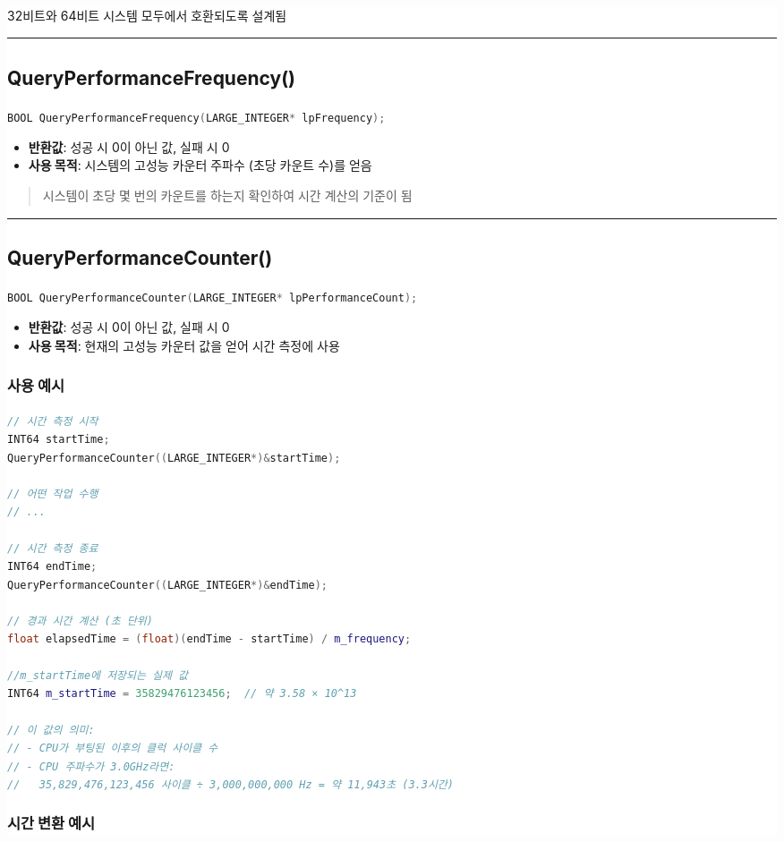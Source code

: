 32비트와 64비트 시스템 모두에서 호환되도록 설계됨

---

## QueryPerformanceFrequency()

```c++
BOOL QueryPerformanceFrequency(LARGE_INTEGER* lpFrequency);
```

- **반환값**: 성공 시 0이 아닌 값, 실패 시 0
- **사용 목적**: 시스템의 고성능 카운터 주파수 (초당 카운트 수)를 얻음

> 시스템이 초당 몇 번의 카운트를 하는지 확인하여 시간 계산의 기준이 됨

---

## QueryPerformanceCounter()

```c++
BOOL QueryPerformanceCounter(LARGE_INTEGER* lpPerformanceCount);
```

- **반환값**: 성공 시 0이 아닌 값, 실패 시 0
- **사용 목적**: 현재의 고성능 카운터 값을 얻어 시간 측정에 사용

### 사용 예시

```c++
// 시간 측정 시작
INT64 startTime;
QueryPerformanceCounter((LARGE_INTEGER*)&startTime);

// 어떤 작업 수행
// ...

// 시간 측정 종료
INT64 endTime;
QueryPerformanceCounter((LARGE_INTEGER*)&endTime);

// 경과 시간 계산 (초 단위)
float elapsedTime = (float)(endTime - startTime) / m_frequency;

//m_startTime에 저장되는 실제 값
INT64 m_startTime = 35829476123456;  // 약 3.58 × 10^13

// 이 값의 의미:
// - CPU가 부팅된 이후의 클럭 사이클 수
// - CPU 주파수가 3.0GHz라면:
//   35,829,476,123,456 사이클 ÷ 3,000,000,000 Hz = 약 11,943초 (3.3시간)
```

### 시간 변환 예시
